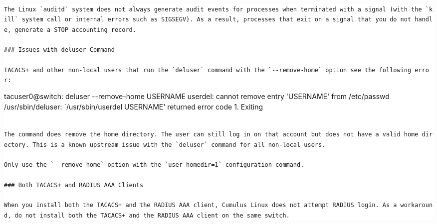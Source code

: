 ```
The Linux `auditd` system does not always generate audit events for processes when terminated with a signal (with the `kill` system call or internal errors such as SIGSEGV). As a result, processes that exit on a signal that you do not handle, generate a STOP accounting record.

### Issues with deluser Command

TACACS+ and other non-local users that run the `deluser` command with the `--remove-home` option see the following error:

```
tacuser0@switch: deluser --remove-home USERNAME
userdel: cannot remove entry 'USERNAME' from /etc/passwd
/usr/sbin/deluser: `/usr/sbin/userdel USERNAME' returned error code 1. Exiting
```

The command does remove the home directory. The user can still log in on that account but does not have a valid home directory. This is a known upstream issue with the `deluser` command for all non-local users.

Only use the `--remove-home` option with the `user_homedir=1` configuration command.

### Both TACACS+ and RADIUS AAA Clients

When you install both the TACACS+ and the RADIUS AAA client, Cumulus Linux does not attempt RADIUS login. As a workaround, do not install both the TACACS+ and the RADIUS AAA client on the same switch.

